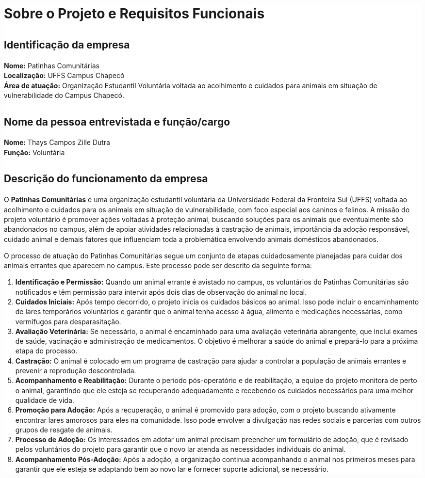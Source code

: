 # Sobre o Projeto e Requisitos Funcionais

## Identificação da empresa
**Nome:** Patinhas Comunitárias  
**Localização:** UFFS Campus Chapecó  
**Área de atuação:** Organização Estudantil Voluntária voltada ao acolhimento e cuidados para animais em situação de vulnerabilidade do Campus Chapecó.

## Nome da pessoa entrevistada e função/cargo
**Nome:** Thays Campos Zille Dutra  
**Função:** Voluntária

## Descrição do funcionamento da empresa

O **Patinhas Comunitárias** é uma organização estudantil voluntária da Universidade Federal da Fronteira Sul (UFFS) voltada ao acolhimento e cuidados para os animais em situação de vulnerabilidade, com foco especial aos caninos e felinos. A missão do projeto voluntário é promover ações voltadas à proteção animal, buscando soluções para os animais que eventualmente são abandonados no campus, além de apoiar atividades relacionadas à castração de animais, importância da adoção responsável, cuidado animal e demais fatores que influenciam toda a problemática envolvendo animais domésticos abandonados.

O processo de atuação do Patinhas Comunitárias segue um conjunto de etapas cuidadosamente planejadas para cuidar dos animais errantes que aparecem no campus. Este processo pode ser descrito da seguinte forma:

1. **Identificação e Permissão:** Quando um animal errante é avistado no campus, os voluntários do Patinhas Comunitárias são notificados e têm permissão para intervir após dois dias de observação do animal no local.
2. **Cuidados Iniciais:** Após tempo decorrido, o projeto inicia os cuidados básicos ao animal. Isso pode incluir o encaminhamento de lares temporários voluntários e garantir que o animal tenha acesso à água, alimento e medicações necessárias, como vermífugos para desparasitação.
3. **Avaliação Veterinária:** Se necessário, o animal é encaminhado para uma avaliação veterinária abrangente, que inclui exames de saúde, vacinação e administração de medicamentos. O objetivo é melhorar a saúde do animal e prepará-lo para a próxima etapa do processo.
4. **Castração:** O animal é colocado em um programa de castração para ajudar a controlar a população de animais errantes e prevenir a reprodução descontrolada.
5. **Acompanhamento e Reabilitação:** Durante o período pós-operatório e de reabilitação, a equipe do projeto monitora de perto o animal, garantindo que ele esteja se recuperando adequadamente e recebendo os cuidados necessários para uma melhor qualidade de vida.
6. **Promoção para Adoção:** Após a recuperação, o animal é promovido para adoção, com o projeto buscando ativamente encontrar lares amorosos para eles na comunidade. Isso pode envolver a divulgação nas redes sociais e parcerias com outros grupos de resgate de animais.
7. **Processo de Adoção:** Os interessados em adotar um animal precisam preencher um formulário de adoção, que é revisado pelos voluntários do projeto para garantir que o novo lar atenda as necessidades individuais do animal.
8. **Acompanhamento Pós-Adoção:** Após a adoção, a organização continua acompanhando o animal nos primeiros meses para garantir que ele esteja se adaptando bem ao novo lar e fornecer suporte adicional, se necessário.
